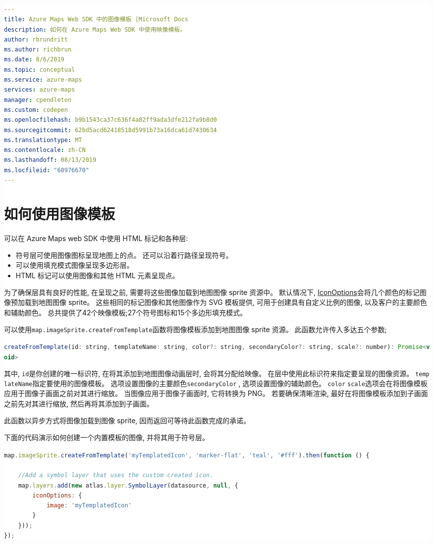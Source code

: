 ```yaml
---
title: Azure Maps Web SDK 中的图像模板 |Microsoft Docs
description: 如何在 Azure Maps Web SDK 中使用映像模板。
author: rbrundritt
ms.author: richbrun
ms.date: 8/6/2019
ms.topic: conceptual
ms.service: azure-maps
services: azure-maps
manager: cpendleton
ms.custom: codepen
ms.openlocfilehash: b9b1543ca37c636f4a82ff9ada3dfe212fa9b8d0
ms.sourcegitcommit: 62bd5acd62418518d5991b73a16dca61d7430634
ms.translationtype: MT
ms.contentlocale: zh-CN
ms.lasthandoff: 08/13/2019
ms.locfileid: "68976670"
---
```

# <a name="how-to-use-image-templates"></a>如何使用图像模板

可以在 Azure Maps web SDK 中使用 HTML 标记和各种层:

 - 符号层可使用图像图标呈现地图上的点。 还可以沿着行路径呈现符号。
 - 可以使用填充模式图像呈现多边形层。 
 - HTML 标记可以使用图像和其他 HTML 元素呈现点。

为了确保层具有良好的性能, 在呈现之前, 需要将这些图像加载到地图图像 sprite 资源中。 默认情况下, [IconOptions](https://docs.microsoft.com/javascript/api/azure-maps-control/atlas.iconoptions)会将几个颜色的标记图像预加载到地图图像 sprite。 这些相同的标记图像和其他图像作为 SVG 模板提供, 可用于创建具有自定义比例的图像, 以及客户的主要颜色和辅助颜色。 总共提供了42个映像模板;27个符号图标和15个多边形填充模式。

可以使用`map.imageSprite.createFromTemplate`函数将图像模板添加到地图图像 sprite 资源。 此函数允许传入多达五个参数;

```javascript
createFromTemplate(id: string, templateName: string, color?: string, secondaryColor?: string, scale?: number): Promise<void>
```

其中, `id`是你创建的唯一标识符, 在将其添加到地图图像动画层时, 会将其分配给映像。 在层中使用此标识符来指定要呈现的图像资源。 `templateName`指定要使用的图像模板。 选项设置图像的主要颜色`secondaryColor` , 选项设置图像的辅助颜色。 `color` `scale`选项会在将图像模板应用于图像子画面之前对其进行缩放。 当图像应用于图像子画面时, 它将转换为 PNG。 若要确保清晰渲染, 最好在将图像模板添加到子画面之前先对其进行缩放, 然后再将其添加到子画面。

此函数以异步方式将图像加载到图像 sprite, 因而返回可等待此函数完成的承诺。

下面的代码演示如何创建一个内置模板的图像, 并将其用于符号层。

```javascript
map.imageSprite.createFromTemplate('myTemplatedIcon', 'marker-flat', 'teal', '#fff').then(function () {

    //Add a symbol layer that uses the custom created icon.
    map.layers.add(new atlas.layer.SymbolLayer(datasource, null, {
        iconOptions: {
            image: 'myTemplatedIcon'
        }
    }));
});
```
